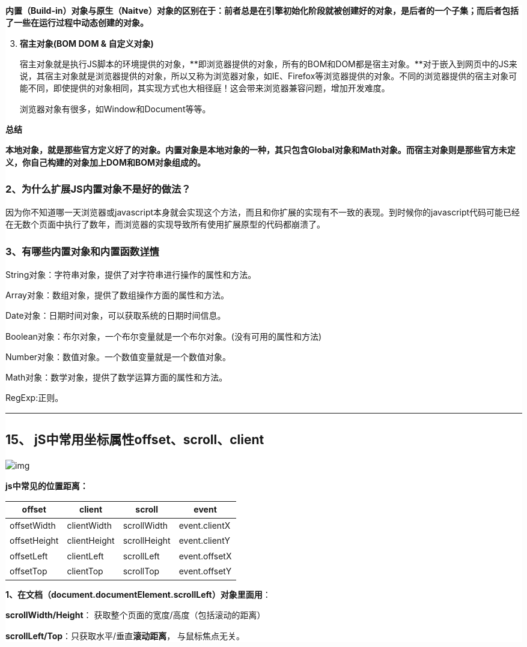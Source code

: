   **内置（Build-in）对象与原生（Naitve）对象的区别在于：前者总是在引擎初始化阶段就被创建好的对象，是后者的一个子集；而后者包括了一些在运行过程中动态创建的对象。**

3. **宿主对象(BOM  DOM  &  自定义对象)**

   宿主对象就是执行JS脚本的环境提供的对象，**即浏览器提供的对象，所有的BOM和DOM都是宿主对象。**对于嵌入到网页中的JS来说，其宿主对象就是浏览器提供的对象，所以又称为浏览器对象，如IE、Firefox等浏览器提供的对象。不同的浏览器提供的宿主对象可能不同，即使提供的对象相同，其实现方式也大相径庭！这会带来浏览器兼容问题，增加开发难度。

   浏览器对象有很多，如Window和Document等等。

**总结**

**本地对象，就是那些官方定义好了的对象。内置对象是本地对象的一种，其只包含Global对象和Math对象。而宿主对象则是那些官方未定义，你自己构建的对象加上DOM和BOM对象组成的。**

### 2、为什么扩展JS内置对象不是好的做法？

因为你不知道哪一天浏览器或javascript本身就会实现这个方法，而且和你扩展的实现有不一致的表现。到时候你的javascript代码可能已经在无数个页面中执行了数年，而浏览器的实现导致所有使用扩展原型的代码都崩溃了。

### 3、有哪些内置对象和内置函数[详情](https://blog.csdn.net/weixin_40387601/article/details/80431670)

String对象：字符串对象，提供了对字符串进行操作的属性和方法。

Array对象：数组对象，提供了数组操作方面的属性和方法。

Date对象：日期时间对象，可以获取系统的日期时间信息。

Boolean对象：布尔对象，一个布尔变量就是一个布尔对象。(没有可用的属性和方法)

Number对象：数值对象。一个数值变量就是一个数值对象。

Math对象：数学对象，提供了数学运算方面的属性和方法。

RegExp:正则。

---

## 15、 jS中常用坐标属性offset、scroll、client

![img](https://images0.cnblogs.com/blog/555524/201501/251833059254129.png)

**js中常见的位置距离：**

| offset       | client       | scroll       | event         |
| ------------ | ------------ | ------------ | ------------- |
| offsetWidth  | clientWidth  | scrollWidth  | event.clientX |
| offsetHeight | clientHeight | scrollHeight | event.clientY |
| offsetLeft   | clientLeft   | scrollLeft   | event.offsetX |
| offsetTop    | clientTop    | scrollTop    | event.offsetY |

**1、在文档（document.documentElement.scrollLeft）对象里面用**：

**scrollWidth/Height**： 获取整个页面的宽度/高度（包括滚动的距离）

**scrollLeft/Top**：只获取水平/垂直**滚动距离**， 与鼠标焦点无关。
